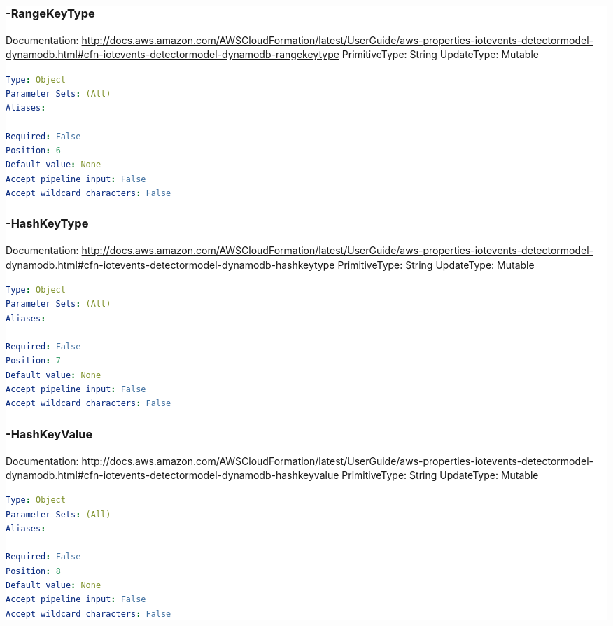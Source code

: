 ### -RangeKeyType
Documentation: http://docs.aws.amazon.com/AWSCloudFormation/latest/UserGuide/aws-properties-iotevents-detectormodel-dynamodb.html#cfn-iotevents-detectormodel-dynamodb-rangekeytype
PrimitiveType: String
UpdateType: Mutable

```yaml
Type: Object
Parameter Sets: (All)
Aliases:

Required: False
Position: 6
Default value: None
Accept pipeline input: False
Accept wildcard characters: False
```

### -HashKeyType
Documentation: http://docs.aws.amazon.com/AWSCloudFormation/latest/UserGuide/aws-properties-iotevents-detectormodel-dynamodb.html#cfn-iotevents-detectormodel-dynamodb-hashkeytype
PrimitiveType: String
UpdateType: Mutable

```yaml
Type: Object
Parameter Sets: (All)
Aliases:

Required: False
Position: 7
Default value: None
Accept pipeline input: False
Accept wildcard characters: False
```

### -HashKeyValue
Documentation: http://docs.aws.amazon.com/AWSCloudFormation/latest/UserGuide/aws-properties-iotevents-detectormodel-dynamodb.html#cfn-iotevents-detectormodel-dynamodb-hashkeyvalue
PrimitiveType: String
UpdateType: Mutable

```yaml
Type: Object
Parameter Sets: (All)
Aliases:

Required: False
Position: 8
Default value: None
Accept pipeline input: False
Accept wildcard characters: False
```
